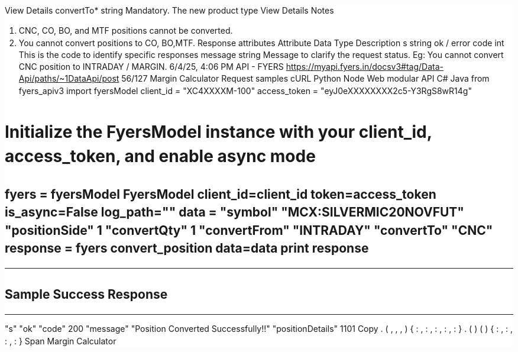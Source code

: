 View Details
convertTo* string
Mandatory. The new product type
View Details
Notes
1. CNC, CO, BO, and MTF positions cannot be converted.
2. You cannot convert positions to CO, BO,MTF.
Response attributes
Attribute Data Type Description
s string ok / error
code int This is the code to identify specific responses
message string
Message to clarify the request status.
Eg: You cannot convert CNC position to INTRADAY / MARGIN.
6/4/25, 4:06 PM API - FYERS
https://myapi.fyers.in/docsv3#tag/Data-Api/paths/~1DataApi/post 56/127
Margin Calculator
Request samples
cURL Python Node Web modular API C# Java
from fyers_apiv3 import fyersModel
client_id = "XC4XXXXM-100"
access_token = "eyJ0eXXXXXXXX2c5-Y3RgS8wR14g"
# Initialize the FyersModel instance with your client_id, access_token, and enable async mode
fyers = fyersModel FyersModel client_id=client_id token=access_token is_async=False log_path=""
data =
"symbol" "MCX:SILVERMIC20NOVFUT"
"positionSide" 1
"convertQty" 1
"convertFrom" "INTRADAY"
"convertTo" "CNC"
response = fyers convert_position data=data
print response
----------------------------------------------------------------------------------------------------------------------
--------------------
Sample Success Response
----------------------------------------------------------------------------------------------------------------------
--------------------
"s" "ok"
"code" 200
"message" "Position Converted Successfully!!"
"positionDetails" 1101
Copy
. ( , , , )
{
: ,
: ,
: ,
: ,
:
}
. ( )
( )
{
: ,
: ,
: ,
:
}
Span Margin Calculator